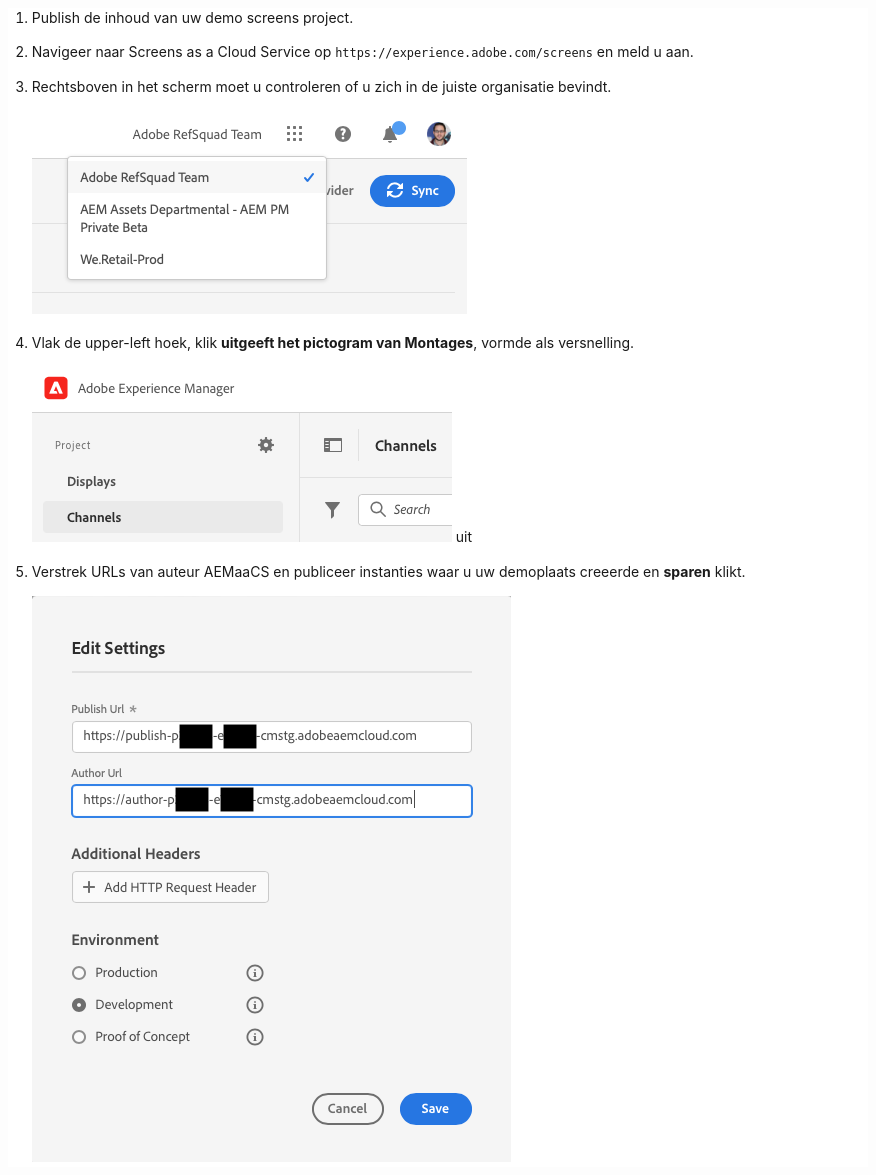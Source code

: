 1. Publish de inhoud van uw demo screens project.
1. Navigeer naar Screens as a Cloud Service op `https://experience.adobe.com/screens` en meld u aan.
1. Rechtsboven in het scherm moet u controleren of u zich in de juiste organisatie bevindt.

   ![&#x200B; controleer uw Screens org &#x200B;](assets/screens-org.png)

1. Vlak de upper-left hoek, klik **uitgeeft het pictogram van Montages**, vormde als versnelling.

   ![&#x200B; geeft montages &#x200B;](assets/screens-edit-settings.png) uit

1. Verstrek URLs van auteur AEMaaCS en publiceer instanties waar u uw demoplaats creeerde en **sparen** klikt.

   ![&#x200B; Screens plaatsend &#x200B;](assets/screens-settings.png)
